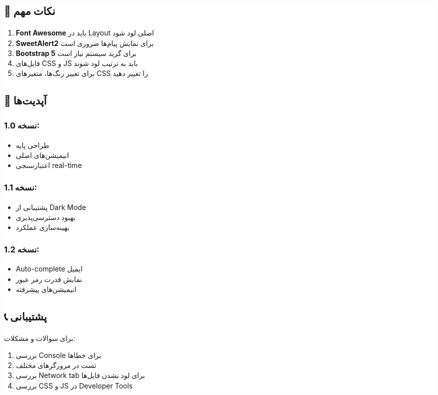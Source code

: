 ## 🎯 نکات مهم

1. **Font Awesome** باید در Layout اصلی لود شود
2. **SweetAlert2** برای نمایش پیام‌ها ضروری است
3. **Bootstrap 5** برای گرید سیستم نیاز است
4. فایل‌های CSS و JS باید به ترتیب لود شوند
5. برای تغییر رنگ‌ها، متغیرهای CSS را تغییر دهید

## 🔄 آپدیت‌ها

### نسخه 1.0:
- طراحی پایه
- انیمیشن‌های اصلی
- اعتبارسنجی real-time

### نسخه 1.1:
- پشتیبانی از Dark Mode
- بهبود دسترسی‌پذیری
- بهینه‌سازی عملکرد

### نسخه 1.2:
- Auto-complete ایمیل
- نمایش قدرت رمز عبور
- انیمیشن‌های پیشرفته

## 📞 پشتیبانی

برای سوالات و مشکلات:
1. بررسی Console برای خطاها
2. تست در مرورگرهای مختلف
3. بررسی Network tab برای لود نشدن فایل‌ها
4. بررسی CSS و JS در Developer Tools 